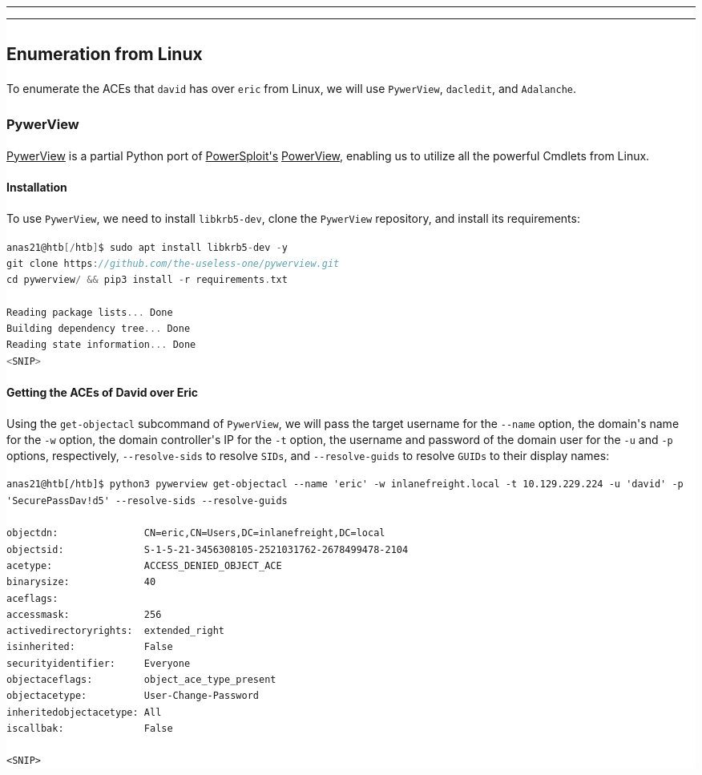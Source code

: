 
---
---

## Enumeration from Linux

To enumerate the ACEs that `david` has over `eric` from Linux, we will use `PywerView`, `dacledit`, and `Adalanche`.

### PywerView

[PywerView](https://github.com/the-useless-one/pywerview) is a partial Python port of [PowerSploit's](https://github.com/PowerShellMafia/PowerSploit) [PowerView](https://github.com/PowerShellMafia/PowerSploit/blob/master/Recon/PowerView.ps1), enabling us to utilize all the powerful Cmdlets from Linux.

#### Installation

To use `PywerView`, we need to install `libkrb5-dev`, clone the `PywerView` repository, and install its requirements:

```c
anas21@htb[/htb]$ sudo apt install libkrb5-dev -y
git clone https://github.com/the-useless-one/pywerview.git
cd pywerview/ && pip3 install -r requirements.txt

Reading package lists... Done
Building dependency tree... Done
Reading state information... Done
<SNIP>
```

#### Getting the ACEs of David over Eric

Using the `get-objectacl` subcommand of `PywerView`, we will pass the target username for the `--name` option, the domain's name for the `-w` option, the domain controller's IP for the `-t` option, the username and password of the domain user for the `-u` and `-p` options, respectively, `--resolve-sids` to resolve `SIDs`, and `--resolve-guids` to resolve `GUIDs` to their display names:

```shell
anas21@htb[/htb]$ python3 pywerview get-objectacl --name 'eric' -w inlanefreight.local -t 10.129.229.224 -u 'david' -p 'SecurePassDav!d5' --resolve-sids --resolve-guids

objectdn:               CN=eric,CN=Users,DC=inlanefreight,DC=local
objectsid:              S-1-5-21-3456308105-2521031762-2678499478-2104
acetype:                ACCESS_DENIED_OBJECT_ACE
binarysize:             40
aceflags:               
accessmask:             256
activedirectoryrights:  extended_right
isinherited:            False
securityidentifier:     Everyone
objectaceflags:         object_ace_type_present
objectacetype:          User-Change-Password
inheritedobjectacetype: All
iscallbak:              False

<SNIP>
```
